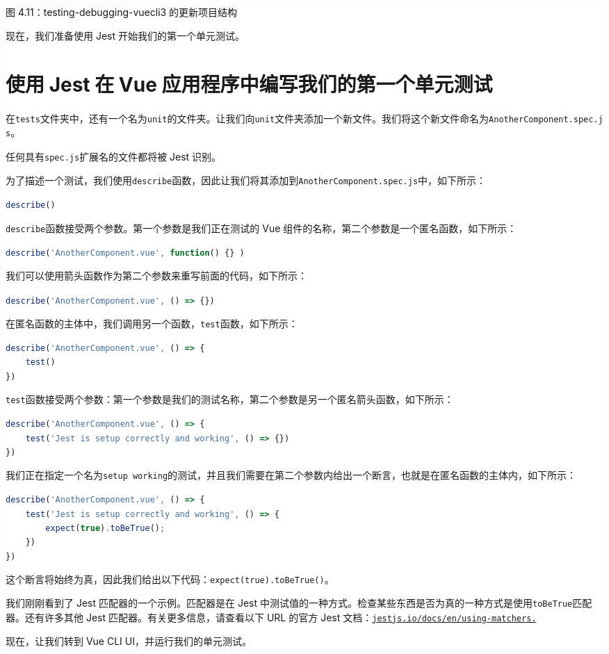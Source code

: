 图 4.11：testing-debugging-vuecli3 的更新项目结构

现在，我们准备使用 Jest 开始我们的第一个单元测试。

# 使用 Jest 在 Vue 应用程序中编写我们的第一个单元测试

在`tests`文件夹中，还有一个名为`unit`的文件夹。让我们向`unit`文件夹添加一个新文件。我们将这个新文件命名为`AnotherComponent.spec.js`。

任何具有`spec.js`扩展名的文件都将被 Jest 识别。

为了描述一个测试，我们使用`describe`函数，因此让我们将其添加到`AnotherComponent.spec.js`中，如下所示：

```js
describe()
```

`describe`函数接受两个参数。第一个参数是我们正在测试的 Vue 组件的名称，第二个参数是一个匿名函数，如下所示：

```js
describe('AnotherComponent.vue', function() {} )
```

我们可以使用箭头函数作为第二个参数来重写前面的代码，如下所示：

```js
describe('AnotherComponent.vue', () => {})
```

在匿名函数的主体中，我们调用另一个函数，`test`函数，如下所示：

```js
describe('AnotherComponent.vue', () => {
    test()
})
```

`test`函数接受两个参数：第一个参数是我们的测试名称，第二个参数是另一个匿名箭头函数，如下所示：

```js
describe('AnotherComponent.vue', () => {
    test('Jest is setup correctly and working', () => {})
})
```

我们正在指定一个名为`setup working`的测试，并且我们需要在第二个参数内给出一个断言，也就是在匿名函数的主体内，如下所示：

```js
describe('AnotherComponent.vue', () => {
    test('Jest is setup correctly and working', () => {
        expect(true).toBeTrue();
    })
})
```

这个断言将始终为真，因此我们给出以下代码：`expect(true).toBeTrue()`。

我们刚刚看到了 Jest 匹配器的一个示例。匹配器是在 Jest 中测试值的一种方式。检查某些东西是否为真的一种方式是使用`toBeTrue`匹配器。还有许多其他 Jest 匹配器。有关更多信息，请查看以下 URL 的官方 Jest 文档：[`jestjs.io/docs/en/using-matchers.`](https://jestjs.io/docs/en/using-matchers)

现在，让我们转到 Vue CLI UI，并运行我们的单元测试。
